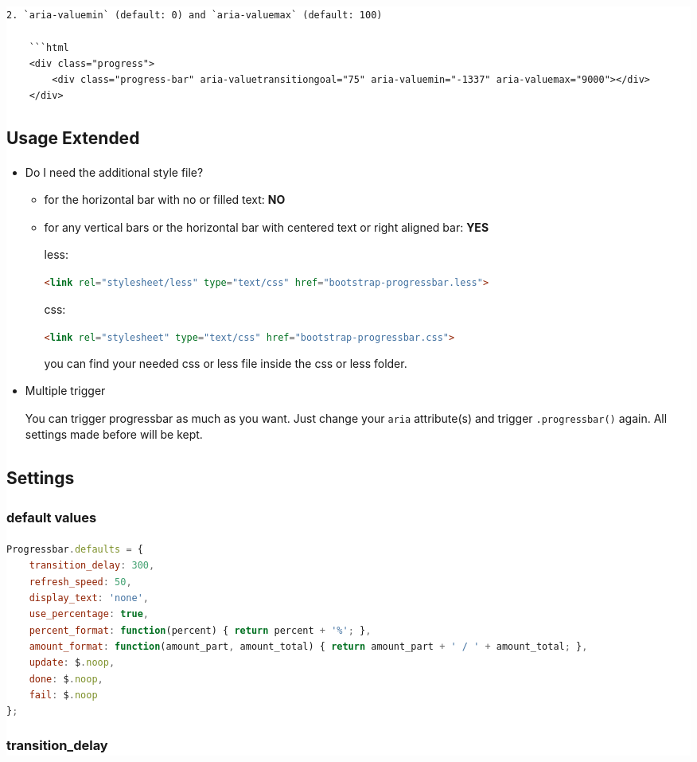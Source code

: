     2. `aria-valuemin` (default: 0) and `aria-valuemax` (default: 100)

        ```html
        <div class="progress">
            <div class="progress-bar" aria-valuetransitiongoal="75" aria-valuemin="-1337" aria-valuemax="9000"></div>
        </div>


## Usage Extended

* Do I need the additional style file?

    * for the horizontal bar with no or filled text: __NO__
    * for any vertical bars or the horizontal bar with centered text or right aligned bar: __YES__

       less:

       ```html
       <link rel="stylesheet/less" type="text/css" href="bootstrap-progressbar.less">
       ```

       css:

       ```html
       <link rel="stylesheet" type="text/css" href="bootstrap-progressbar.css">
       ```

       you can find your needed css or less file inside the css or less folder.

* Multiple trigger

    You can trigger progressbar as much as you want. Just change your `aria` attribute(s) and trigger `.progressbar()` again. All settings made before will be kept.


## Settings

### default values

```javascript
Progressbar.defaults = {
    transition_delay: 300,
    refresh_speed: 50,
    display_text: 'none',
    use_percentage: true,
    percent_format: function(percent) { return percent + '%'; },
    amount_format: function(amount_part, amount_total) { return amount_part + ' / ' + amount_total; },
    update: $.noop,
    done: $.noop,
    fail: $.noop
};
```

### transition_delay
